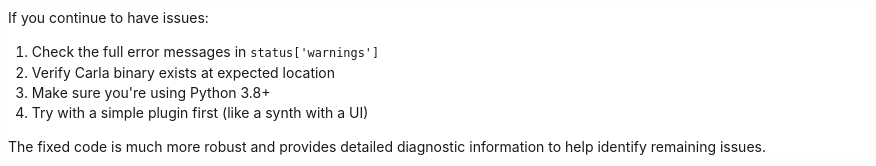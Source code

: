 If you continue to have issues:

1. Check the full error messages in `status['warnings']`
2. Verify Carla binary exists at expected location
3. Make sure you're using Python 3.8+
4. Try with a simple plugin first (like a synth with a UI)

The fixed code is much more robust and provides detailed diagnostic information to help identify remaining issues.
